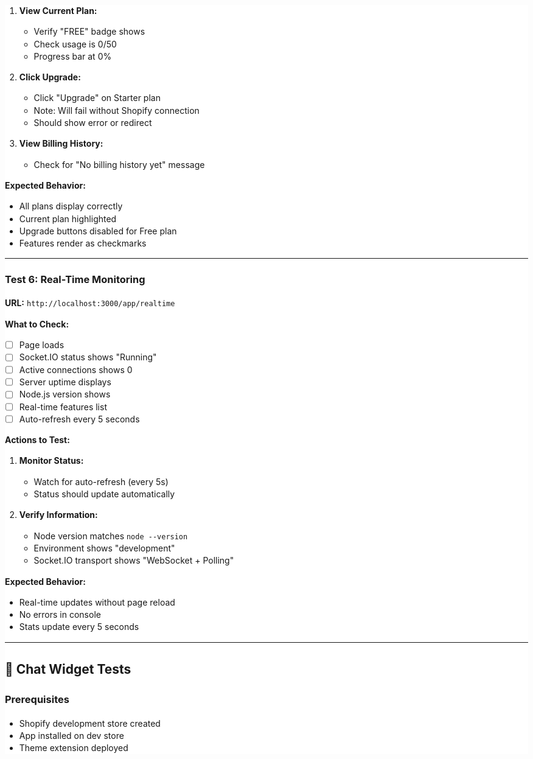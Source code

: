 1. **View Current Plan:**
   - Verify "FREE" badge shows
   - Check usage is 0/50
   - Progress bar at 0%

2. **Click Upgrade:**
   - Click "Upgrade" on Starter plan
   - Note: Will fail without Shopify connection
   - Should show error or redirect

3. **View Billing History:**
   - Check for "No billing history yet" message

**Expected Behavior:**
- All plans display correctly
- Current plan highlighted
- Upgrade buttons disabled for Free plan
- Features render as checkmarks

---

### Test 6: Real-Time Monitoring

**URL:** `http://localhost:3000/app/realtime`

**What to Check:**
- [ ] Page loads
- [ ] Socket.IO status shows "Running"
- [ ] Active connections shows 0
- [ ] Server uptime displays
- [ ] Node.js version shows
- [ ] Real-time features list
- [ ] Auto-refresh every 5 seconds

**Actions to Test:**

1. **Monitor Status:**
   - Watch for auto-refresh (every 5s)
   - Status should update automatically

2. **Verify Information:**
   - Node version matches `node --version`
   - Environment shows "development"
   - Socket.IO transport shows "WebSocket + Polling"

**Expected Behavior:**
- Real-time updates without page reload
- No errors in console
- Stats update every 5 seconds

---

## 💬 Chat Widget Tests

### Prerequisites
- Shopify development store created
- App installed on dev store
- Theme extension deployed
